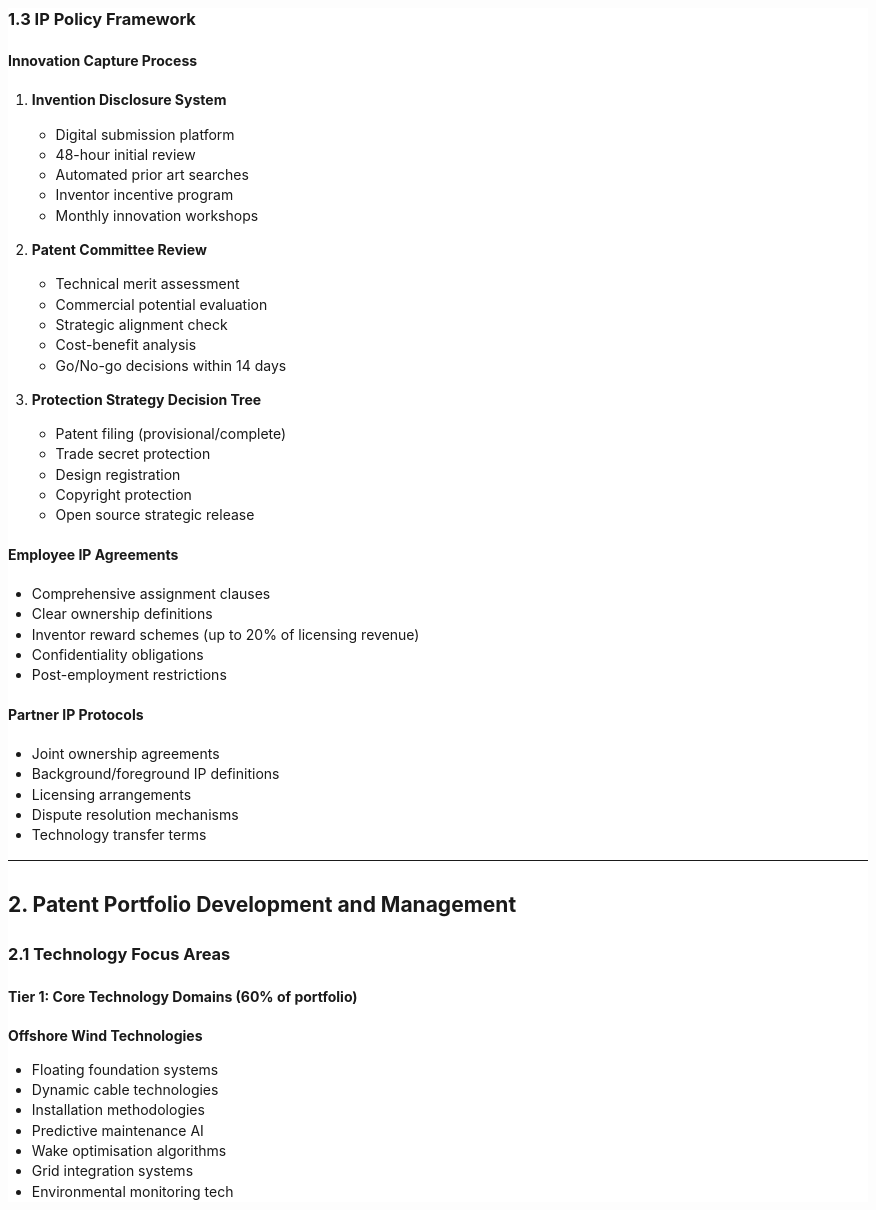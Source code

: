 ### 1.3 IP Policy Framework

#### Innovation Capture Process
1. **Invention Disclosure System**
   - Digital submission platform
   - 48-hour initial review
   - Automated prior art searches
   - Inventor incentive program
   - Monthly innovation workshops

2. **Patent Committee Review**
   - Technical merit assessment
   - Commercial potential evaluation
   - Strategic alignment check
   - Cost-benefit analysis
   - Go/No-go decisions within 14 days

3. **Protection Strategy Decision Tree**
   - Patent filing (provisional/complete)
   - Trade secret protection
   - Design registration
   - Copyright protection
   - Open source strategic release

#### Employee IP Agreements
- Comprehensive assignment clauses
- Clear ownership definitions
- Inventor reward schemes (up to 20% of licensing revenue)
- Confidentiality obligations
- Post-employment restrictions

#### Partner IP Protocols
- Joint ownership agreements
- Background/foreground IP definitions
- Licensing arrangements
- Dispute resolution mechanisms
- Technology transfer terms

---

## 2. Patent Portfolio Development and Management

### 2.1 Technology Focus Areas

#### Tier 1: Core Technology Domains (60% of portfolio)

**Offshore Wind Technologies**
- Floating foundation systems
- Dynamic cable technologies
- Installation methodologies
- Predictive maintenance AI
- Wake optimisation algorithms
- Grid integration systems
- Environmental monitoring tech

